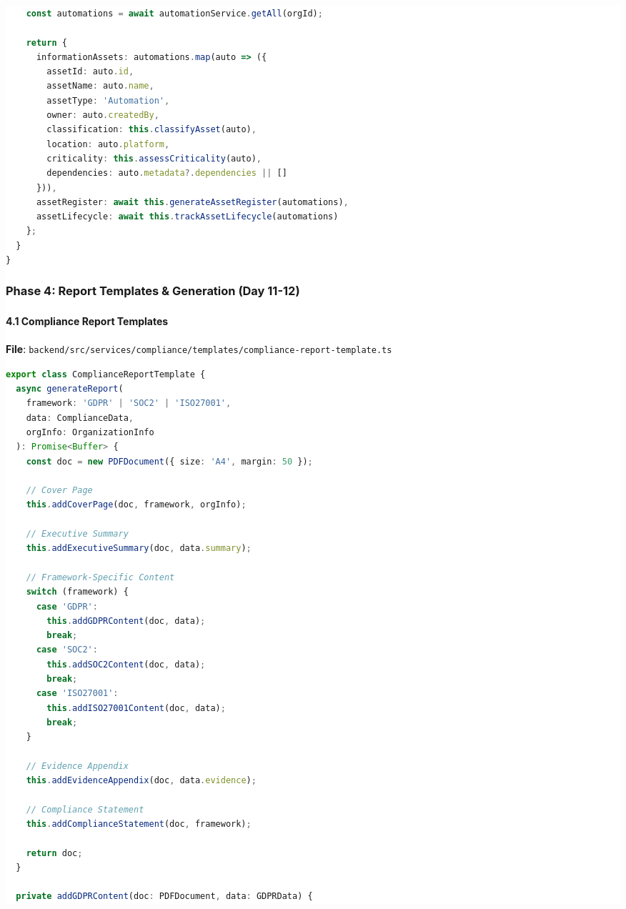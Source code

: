 ```typescript
    const automations = await automationService.getAll(orgId);

    return {
      informationAssets: automations.map(auto => ({
        assetId: auto.id,
        assetName: auto.name,
        assetType: 'Automation',
        owner: auto.createdBy,
        classification: this.classifyAsset(auto),
        location: auto.platform,
        criticality: this.assessCriticality(auto),
        dependencies: auto.metadata?.dependencies || []
      })),
      assetRegister: await this.generateAssetRegister(automations),
      assetLifecycle: await this.trackAssetLifecycle(automations)
    };
  }
}
```

### Phase 4: Report Templates & Generation (Day 11-12)

#### 4.1 Compliance Report Templates
**File**: `backend/src/services/compliance/templates/compliance-report-template.ts`

```typescript
export class ComplianceReportTemplate {
  async generateReport(
    framework: 'GDPR' | 'SOC2' | 'ISO27001',
    data: ComplianceData,
    orgInfo: OrganizationInfo
  ): Promise<Buffer> {
    const doc = new PDFDocument({ size: 'A4', margin: 50 });

    // Cover Page
    this.addCoverPage(doc, framework, orgInfo);

    // Executive Summary
    this.addExecutiveSummary(doc, data.summary);

    // Framework-Specific Content
    switch (framework) {
      case 'GDPR':
        this.addGDPRContent(doc, data);
        break;
      case 'SOC2':
        this.addSOC2Content(doc, data);
        break;
      case 'ISO27001':
        this.addISO27001Content(doc, data);
        break;
    }

    // Evidence Appendix
    this.addEvidenceAppendix(doc, data.evidence);

    // Compliance Statement
    this.addComplianceStatement(doc, framework);

    return doc;
  }

  private addGDPRContent(doc: PDFDocument, data: GDPRData) {
```
